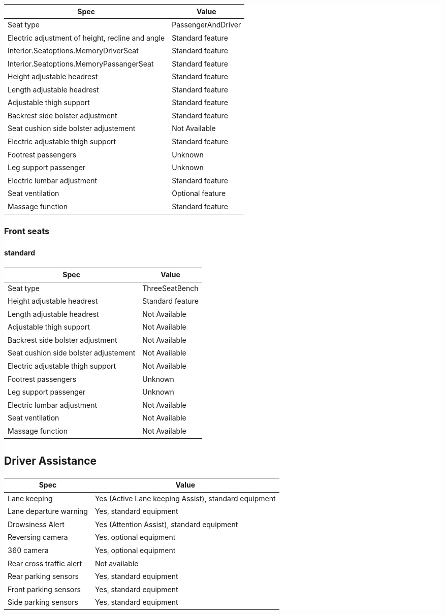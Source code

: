 <table class="table">
<thead>
<tr><th>Spec</th><th>Value</th></tr>
</thead>
<tbody>
<tr><td>Seat type</td><td>PassengerAndDriver</td></tr>
<tr><td>Electric adjustment of height, recline and angle</td><td>Standard feature</td></tr>
<tr><td>Interior.Seatoptions.MemoryDriverSeat</td><td>Standard feature</td></tr>
<tr><td>Interior.Seatoptions.MemoryPassangerSeat</td><td>Standard feature</td></tr>
<tr><td>Height adjustable headrest</td><td>Standard feature</td></tr>
<tr><td>Length adjustable headrest</td><td>Standard feature</td></tr>
<tr><td>Adjustable thigh support</td><td>Standard feature</td></tr>
<tr><td>Backrest side bolster adjustment</td><td>Standard feature</td></tr>
<tr><td>Seat cushion side bolster adjustement</td><td>Not Available</td></tr>
<tr><td>Electric adjustable thigh support</td><td>Standard feature</td></tr>
<tr><td>Footrest passengers</td><td>Unknown</td></tr>
<tr><td>Leg support passenger</td><td>Unknown</td></tr>
<tr><td>Electric lumbar adjustment</td><td>Standard feature</td></tr>
<tr><td>Seat ventilation</td><td>Optional feature</td></tr>
<tr><td>Massage function</td><td>Standard feature</td></tr>
</tbody>
</table>

### Front seats


#### standard

<table class="table">
<thead>
<tr><th>Spec</th><th>Value</th></tr>
</thead>
<tbody>
<tr><td>Seat type</td><td>ThreeSeatBench</td></tr>
<tr><td>Height adjustable headrest</td><td>Standard feature</td></tr>
<tr><td>Length adjustable headrest</td><td>Not Available</td></tr>
<tr><td>Adjustable thigh support</td><td>Not Available</td></tr>
<tr><td>Backrest side bolster adjustment</td><td>Not Available</td></tr>
<tr><td>Seat cushion side bolster adjustement</td><td>Not Available</td></tr>
<tr><td>Electric adjustable thigh support</td><td>Not Available</td></tr>
<tr><td>Footrest passengers</td><td>Unknown</td></tr>
<tr><td>Leg support passenger</td><td>Unknown</td></tr>
<tr><td>Electric lumbar adjustment</td><td>Not Available</td></tr>
<tr><td>Seat ventilation</td><td>Not Available</td></tr>
<tr><td>Massage function</td><td>Not Available</td></tr>
</tbody>
</table>

## Driver Assistance

<table class="table">
<thead>
<tr><th>Spec</th><th>Value</th></tr>
</thead>
<tbody>
<tr><td>Lane keeping</td><td>Yes (Active Lane keeping Assist), standard equipment</td></tr>
<tr><td>Lane departure warning</td><td>Yes, standard equipment</td></tr>
<tr><td>Drowsiness Alert</td><td>Yes (Attention Assist), standard equipment</td></tr>
<tr><td>Reversing camera</td><td>Yes, optional equipment</td></tr>
<tr><td>360 camera</td><td>Yes, optional equipment</td></tr>
<tr><td>Rear cross traffic alert</td><td>Not available</td></tr>
<tr><td>Rear parking sensors</td><td>Yes, standard equipment</td></tr>
<tr><td>Front parking sensors</td><td>Yes, standard equipment</td></tr>
<tr><td>Side parking sensors</td><td>Yes, standard equipment</td></tr>